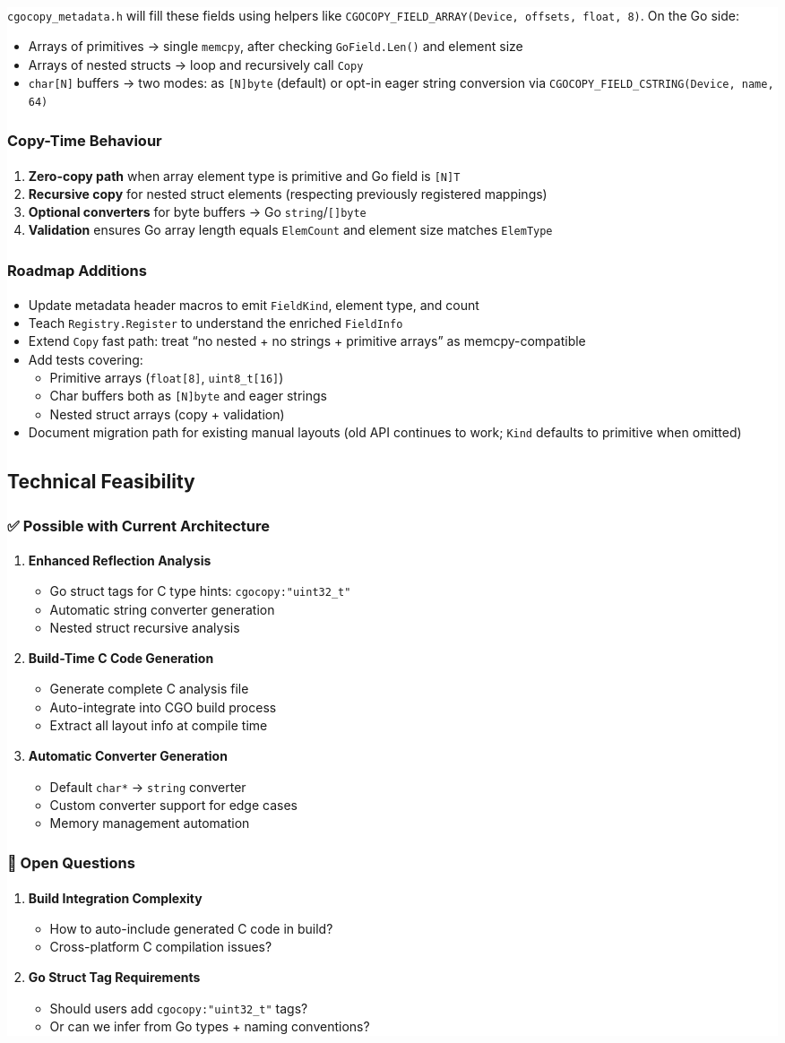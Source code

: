 `cgocopy_metadata.h` will fill these fields using helpers like `CGOCOPY_FIELD_ARRAY(Device, offsets, float, 8)`. On the Go side:

- Arrays of primitives → single `memcpy`, after checking `GoField.Len()` and element size
- Arrays of nested structs → loop and recursively call `Copy`
- `char[N]` buffers → two modes: as `[N]byte` (default) or opt-in eager string conversion via `CGOCOPY_FIELD_CSTRING(Device, name, 64)`

### Copy-Time Behaviour

1. **Zero-copy path** when array element type is primitive and Go field is `[N]T`
2. **Recursive copy** for nested struct elements (respecting previously registered mappings)
3. **Optional converters** for byte buffers → Go `string`/`[]byte`
4. **Validation** ensures Go array length equals `ElemCount` and element size matches `ElemType`

### Roadmap Additions

- Update metadata header macros to emit `FieldKind`, element type, and count
- Teach `Registry.Register` to understand the enriched `FieldInfo`
- Extend `Copy` fast path: treat “no nested + no strings + primitive arrays” as memcpy-compatible
- Add tests covering:
  - Primitive arrays (`float[8]`, `uint8_t[16]`)
  - Char buffers both as `[N]byte` and eager strings
  - Nested struct arrays (copy + validation)
- Document migration path for existing manual layouts (old API continues to work; `Kind` defaults to primitive when omitted)

## Technical Feasibility

### ✅ Possible with Current Architecture

1. **Enhanced Reflection Analysis**
   - Go struct tags for C type hints: `cgocopy:"uint32_t"`
   - Automatic string converter generation
   - Nested struct recursive analysis

2. **Build-Time C Code Generation**
   - Generate complete C analysis file
   - Auto-integrate into CGO build process
   - Extract all layout info at compile time

3. **Automatic Converter Generation**
   - Default `char*` → `string` converter
   - Custom converter support for edge cases
   - Memory management automation

### 🤔 Open Questions

1. **Build Integration Complexity**
   - How to auto-include generated C code in build?
   - Cross-platform C compilation issues?

2. **Go Struct Tag Requirements**
   - Should users add `cgocopy:"uint32_t"` tags?
   - Or can we infer from Go types + naming conventions?
